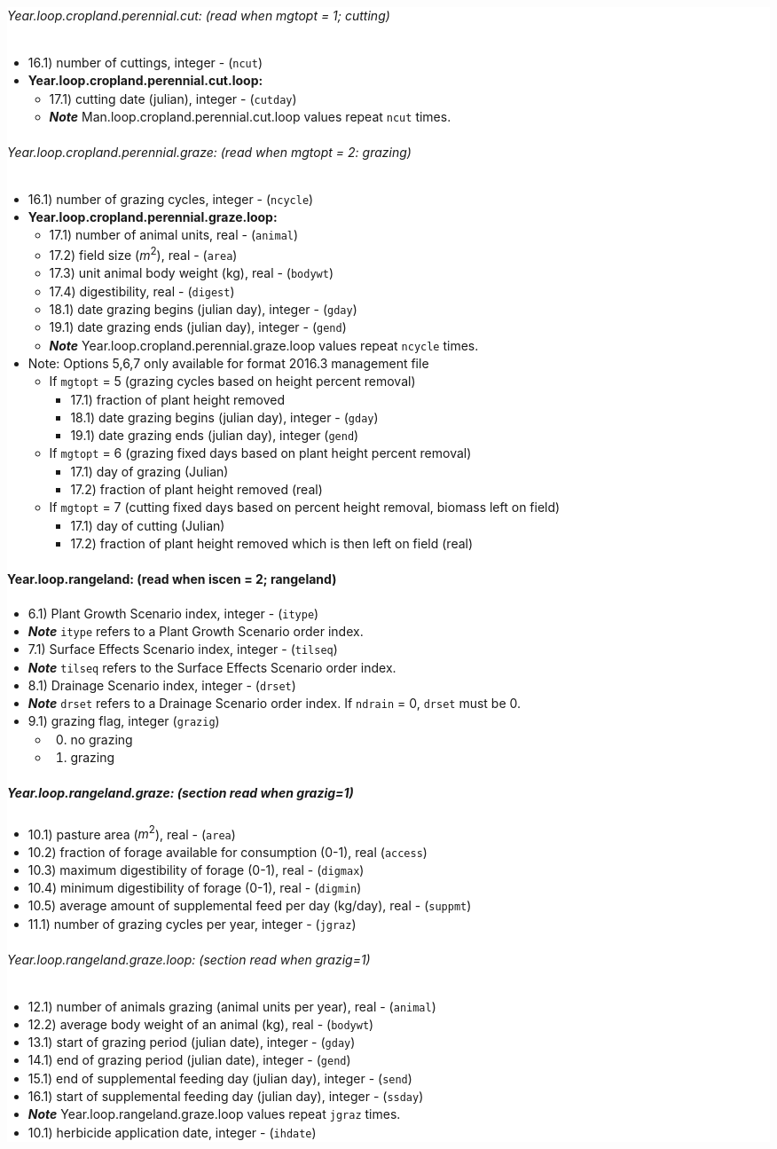 ###### Year.loop.cropland.perennial.cut: (read when mgtopt = 1; cutting)
* 16.1) number of cuttings, integer - (`ncut`)
* **Year.loop.cropland.perennial.cut.loop:**
    * 17.1) cutting date (julian), integer - (`cutday`)
    * ***Note*** Man.loop.cropland.perennial.cut.loop values repeat `ncut` times.

###### Year.loop.cropland.perennial.graze: (read when mgtopt = 2: grazing)
* 16.1) number of grazing cycles, integer - (`ncycle`)
* **Year.loop.cropland.perennial.graze.loop:**
    * 17.1) number of animal units, real - (`animal`)
    * 17.2) field size ($m^2$), real - (`area`)
    * 17.3) unit animal body weight (kg), real - (`bodywt`)
    * 17.4) digestibility, real - (`digest`)
    * 18.1) date grazing begins (julian day), integer - (`gday`)
    * 19.1) date grazing ends (julian day), integer - (`gend`)
    * ***Note*** Year.loop.cropland.perennial.graze.loop values repeat `ncycle` times.
* Note: Options 5,6,7 only available for format 2016.3 management file
    * If `mgtopt` = 5 (grazing cycles based on height percent removal)
        * 17.1) fraction of plant height removed
        * 18.1) date grazing begins (julian day), integer - (`gday`)
        * 19.1) date grazing ends (julian day), integer (`gend`)
    * If `mgtopt` = 6 (grazing fixed days based on plant height percent removal)
        * 17.1) day of grazing (Julian)
        * 17.2) fraction of plant height removed (real)
    * If `mgtopt` = 7 (cutting fixed days based on percent height removal, biomass left on field)
        * 17.1) day of cutting (Julian)
        * 17.2) fraction of plant height removed which is then left on field (real)

#### Year.loop.rangeland: (read when iscen = 2; rangeland)
* 6.1) Plant Growth Scenario index, integer - (`itype`)
* ***Note*** `itype` refers to a Plant Growth Scenario order index.
* 7.1) Surface Effects Scenario index, integer - (`tilseq`)
* ***Note*** `tilseq` refers to the Surface Effects Scenario order index.
* 8.1) Drainage Scenario index, integer - (`drset`)
* ***Note*** `drset` refers to a Drainage Scenario order index. If `ndrain` = 0, `drset` must be 0.
* 9.1) grazing flag, integer (`grazig`)
    * 0) no grazing
    * 1) grazing

##### Year.loop.rangeland.graze: (section read when grazig=1)
* 10.1) pasture area ($m^2$), real - (`area`)
* 10.2) fraction of forage available for consumption (0-1), real (`access`)
* 10.3) maximum digestibility of forage (0-1), real - (`digmax`)
* 10.4) minimum digestibility of forage (0-1), real - (`digmin`)
* 10.5) average amount of supplemental feed per day (kg/day), real - (`suppmt`)
* 11.1) number of grazing cycles per year, integer - (`jgraz`)

###### Year.loop.rangeland.graze.loop: (section read when grazig=1)
* 12.1) number of animals grazing (animal units per year), real - (`animal`)
* 12.2) average body weight of an animal (kg), real - (`bodywt`)
* 13.1) start of grazing period (julian date), integer - (`gday`)
* 14.1) end of grazing period (julian date), integer - (`gend`)
* 15.1) end of supplemental feeding day (julian day), integer - (`send`)
* 16.1) start of supplemental feeding day (julian day), integer - (`ssday`)
* ***Note*** Year.loop.rangeland.graze.loop values repeat `jgraz` times.
* 10.1) herbicide application date, integer - (`ihdate`)
